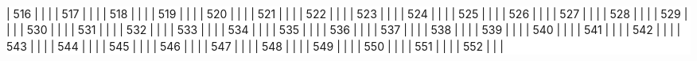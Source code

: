 | 516                                                          |                  |         |
| 517                                                          |                  |         |
| 518                                                          |                  |         |
| 519                                                          |                  |         |
| 520                                                          |                  |         |
| 521                                                          |                  |         |
| 522                                                          |                  |         |
| 523                                                          |                  |         |
| 524                                                          |                  |         |
| 525                                                          |                  |         |
| 526                                                          |                  |         |
| 527                                                          |                  |         |
| 528                                                          |                  |         |
| 529                                                          |                  |         |
| 530                                                          |                  |         |
| 531                                                          |                  |         |
| 532                                                          |                  |         |
| 533                                                          |                  |         |
| 534                                                          |                  |         |
| 535                                                          |                  |         |
| 536                                                          |                  |         |
| 537                                                          |                  |         |
| 538                                                          |                  |         |
| 539                                                          |                  |         |
| 540                                                          |                  |         |
| 541                                                          |                  |         |
| 542                                                          |                  |         |
| 543                                                          |                  |         |
| 544                                                          |                  |         |
| 545                                                          |                  |         |
| 546                                                          |                  |         |
| 547                                                          |                  |         |
| 548                                                          |                  |         |
| 549                                                          |                  |         |
| 550                                                          |                  |         |
| 551                                                          |                  |         |
| 552                                                          |                  |         |